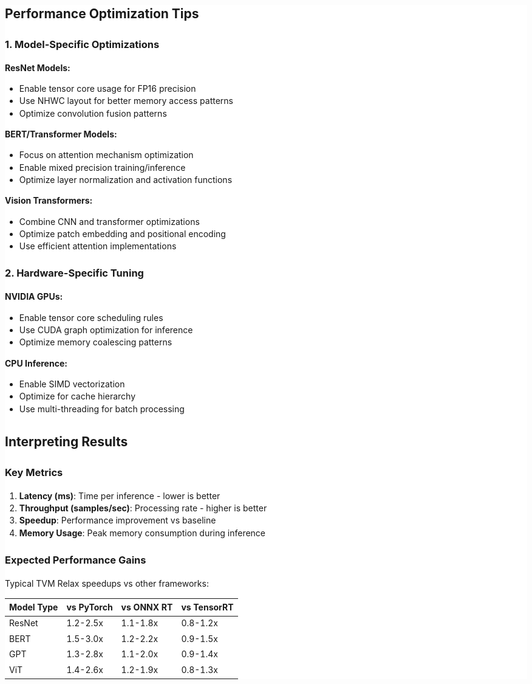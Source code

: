 ## Performance Optimization Tips

### 1. Model-Specific Optimizations

**ResNet Models:**
- Enable tensor core usage for FP16 precision
- Use NHWC layout for better memory access patterns
- Optimize convolution fusion patterns

**BERT/Transformer Models:**
- Focus on attention mechanism optimization
- Enable mixed precision training/inference
- Optimize layer normalization and activation functions

**Vision Transformers:**
- Combine CNN and transformer optimizations
- Optimize patch embedding and positional encoding
- Use efficient attention implementations

### 2. Hardware-Specific Tuning

**NVIDIA GPUs:**
- Enable tensor core scheduling rules
- Use CUDA graph optimization for inference
- Optimize memory coalescing patterns

**CPU Inference:**
- Enable SIMD vectorization
- Optimize for cache hierarchy
- Use multi-threading for batch processing

## Interpreting Results

### Key Metrics

1. **Latency (ms)**: Time per inference - lower is better
2. **Throughput (samples/sec)**: Processing rate - higher is better  
3. **Speedup**: Performance improvement vs baseline
4. **Memory Usage**: Peak memory consumption during inference

### Expected Performance Gains

Typical TVM Relax speedups vs other frameworks:

| Model Type | vs PyTorch | vs ONNX RT | vs TensorRT |
|------------|------------|------------|-------------|
| ResNet     | 1.2-2.5x   | 1.1-1.8x   | 0.8-1.2x    |
| BERT       | 1.5-3.0x   | 1.2-2.2x   | 0.9-1.5x    |
| GPT        | 1.3-2.8x   | 1.1-2.0x   | 0.9-1.4x    |
| ViT        | 1.4-2.6x   | 1.2-1.9x   | 0.8-1.3x    |
